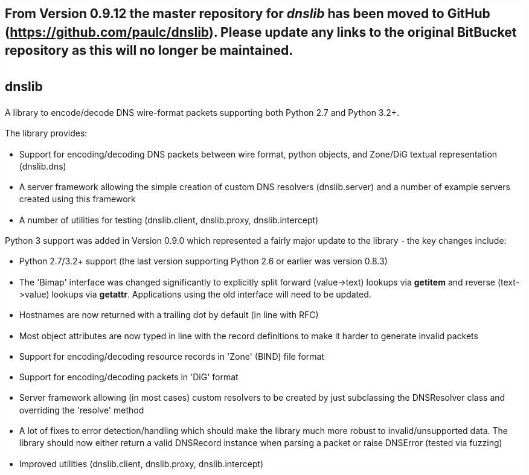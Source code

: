 

## From Version 0.9.12 the master repository for _dnslib_ has been moved to GitHub (https://github.com/paulc/dnslib). Please update any links to the original BitBucket repository as this will no longer be maintained.


dnslib
------

A library to encode/decode DNS wire-format packets supporting both
Python 2.7 and Python 3.2+.

The library provides:

 * Support for encoding/decoding DNS packets between wire format,
   python objects, and Zone/DiG textual representation (dnslib.dns)

 * A server framework allowing the simple creation of custom DNS
   resolvers (dnslib.server) and a number of example servers
   created using this framework

 * A number of utilities for testing (dnslib.client, dnslib.proxy,
   dnslib.intercept)

Python 3 support was added in Version 0.9.0 which represented a fairly
major update to the library - the key changes include:

 * Python 2.7/3.2+ support (the last version supporting Python 2.6
   or earlier was version 0.8.3)

 * The 'Bimap' interface was changed significantly to explicitly
   split forward (value->text) lookups via __getitem__ and
   reverse (text->value) lookups via __getattr__. Applications
   using the old interface will need to be updated.

 * Hostnames are now returned with a trailing dot by default (in
   line with RFC)

 * Most object attributes are now typed in line with the record
   definitions to make it harder to generate invalid packets

 * Support for encoding/decoding resource records in 'Zone' (BIND)
   file format

 * Support for encoding/decoding packets in 'DiG' format

 * Server framework allowing (in most cases) custom resolvers to
   be created by just subclassing the DNSResolver class and
   overriding the 'resolve' method

 * A lot of fixes to error detection/handling which should make
   the library much more robust to invalid/unsupported data. The
   library should now either return a valid DNSRecord instance
   when parsing a packet or raise DNSError (tested via fuzzing)

 * Improved utilities (dnslib.client, dnslib.proxy, dnslib.intercept)
